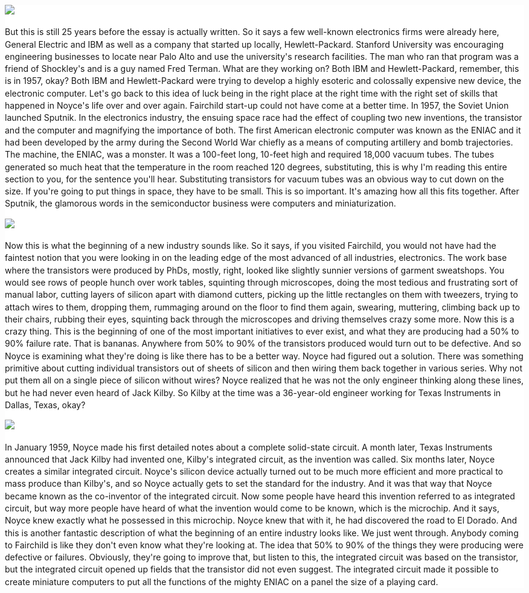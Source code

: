 ![](https://www.foundersnotes.com/static/images/new_icons/chevron-down-alt-thin.svg)

But this is still 25 years before the essay is actually written. So it says a few well-known electronics firms were already here, General Electric and IBM as well as a company that started up locally, Hewlett-Packard. Stanford University was encouraging engineering businesses to locate near Palo Alto and use the university's research facilities. The man who ran that program was a friend of Shockley's and is a guy named Fred Terman. What are they working on? Both IBM and Hewlett-Packard, remember, this is in 1957, okay? Both IBM and Hewlett-Packard were trying to develop a highly esoteric and colossally expensive new device, the electronic computer. Let's go back to this idea of luck being in the right place at the right time with the right set of skills that happened in Noyce's life over and over again. Fairchild start-up could not have come at a better time. In 1957, the Soviet Union launched Sputnik. In the electronics industry, the ensuing space race had the effect of coupling two new inventions, the transistor and the computer and magnifying the importance of both. The first American electronic computer was known as the ENIAC and it had been developed by the army during the Second World War chiefly as a means of computing artillery and bomb trajectories. The machine, the ENIAC, was a monster. It was a 100-feet long, 10-feet high and required 18,000 vacuum tubes. The tubes generated so much heat that the temperature in the room reached 120 degrees, substituting, this is why I'm reading this entire section to you, for the sentence you'll hear. Substituting transistors for vacuum tubes was an obvious way to cut down on the size. If you're going to put things in space, they have to be small. This is so important. It's amazing how all this fits together. After Sputnik, the glamorous words in the semiconductor business were computers and miniaturization.

![](https://www.foundersnotes.com/static/images/new_icons/chevron-down-alt-thin.svg)

Now this is what the beginning of a new industry sounds like. So it says, if you visited Fairchild, you would not have had the faintest notion that you were looking in on the leading edge of the most advanced of all industries, electronics. The work base where the transistors were produced by PhDs, mostly, right, looked like slightly sunnier versions of garment sweatshops. You would see rows of people hunch over work tables, squinting through microscopes, doing the most tedious and frustrating sort of manual labor, cutting layers of silicon apart with diamond cutters, picking up the little rectangles on them with tweezers, trying to attach wires to them, dropping them, rummaging around on the floor to find them again, swearing, muttering, climbing back up to their chairs, rubbing their eyes, squinting back through the microscopes and driving themselves crazy some more. Now this is a crazy thing. This is the beginning of one of the most important initiatives to ever exist, and what they are producing had a 50% to 90% failure rate. That is bananas. Anywhere from 50% to 90% of the transistors produced would turn out to be defective. And so Noyce is examining what they're doing is like there has to be a better way. Noyce had figured out a solution. There was something primitive about cutting individual transistors out of sheets of silicon and then wiring them back together in various series. Why not put them all on a single piece of silicon without wires? Noyce realized that he was not the only engineer thinking along these lines, but he had never even heard of Jack Kilby. So Kilby at the time was a 36-year-old engineer working for Texas Instruments in Dallas, Texas, okay?

![](https://www.foundersnotes.com/static/images/new_icons/chevron-down-alt-thin.svg)

In January 1959, Noyce made his first detailed notes about a complete solid-state circuit. A month later, Texas Instruments announced that Jack Kilby had invented one, Kilby's integrated circuit, as the invention was called. Six months later, Noyce creates a similar integrated circuit. Noyce's silicon device actually turned out to be much more efficient and more practical to mass produce than Kilby's, and so Noyce actually gets to set the standard for the industry. And it was that way that Noyce became known as the co-inventor of the integrated circuit. Now some people have heard this invention referred to as integrated circuit, but way more people have heard of what the invention would come to be known, which is the microchip. And it says, Noyce knew exactly what he possessed in this microchip. Noyce knew that with it, he had discovered the road to El Dorado. And this is another fantastic description of what the beginning of an entire industry looks like. We just went through. Anybody coming to Fairchild is like they don't even know what they're looking at. The idea that 50% to 90% of the things they were producing were defective or failures. Obviously, they're going to improve that, but listen to this, the integrated circuit was based on the transistor, but the integrated circuit opened up fields that the transistor did not even suggest. The integrated circuit made it possible to create miniature computers to put all the functions of the mighty ENIAC on a panel the size of a playing card.
